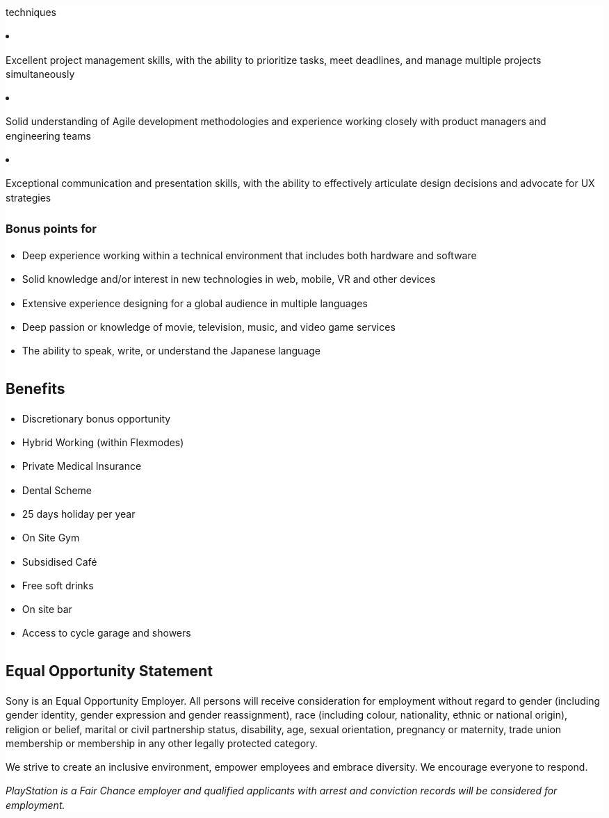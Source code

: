 techniques</p></li><li><p>Excellent project management skills, with the ability to prioritize tasks, meet deadlines, and manage multiple projects simultaneously</p></li><li><p>Solid understanding of Agile development methodologies and experience working closely with product managers and engineering teams</p></li><li><p>Exceptional communication and presentation skills, with the ability to effectively articulate design decisions and advocate for UX strategies</p></li></ul><h3>Bonus points for</h3><ul><li><p>Deep experience working within a technical environment that includes both hardware and software</p></li><li><p>Solid knowledge and/or interest in new technologies in web, mobile, VR and other devices</p></li><li><p>Extensive experience designing for a global audience in multiple languages</p></li><li><p>Deep passion or knowledge of movie, television, music, and video game services</p></li><li><p>The ability to speak, write, or understand the Japanese language</p></li></ul><h2>Benefits</h2><ul><li><p>Discretionary bonus opportunity</p></li><li><p>Hybrid Working (within Flexmodes)</p></li><li><p>Private Medical Insurance</p></li><li><p>Dental Scheme</p></li><li><p>25 days holiday per year</p></li><li><p>On Site Gym</p></li><li><p>Subsidised Café</p></li><li><p>Free soft drinks</p></li><li><p>On site bar</p></li><li><p>Access to cycle garage and showers</p></li></ul><h2>Equal Opportunity Statement</h2><p>Sony is an Equal Opportunity Employer. All persons will receive consideration for employment without regard to gender (including gender identity, gender expression and gender reassignment), race (including colour, nationality, ethnic or national origin), religion or belief, marital or civil partnership status, disability, age, sexual orientation, pregnancy or maternity, trade union membership or membership in any other legally protected category.</p><p>We strive to create an inclusive environment, empower employees and embrace diversity. We encourage everyone to respond.</p><p><em>PlayStation is a Fair Chance employer and qualified applicants with arrest and conviction records will be considered for employment.</em></p>
